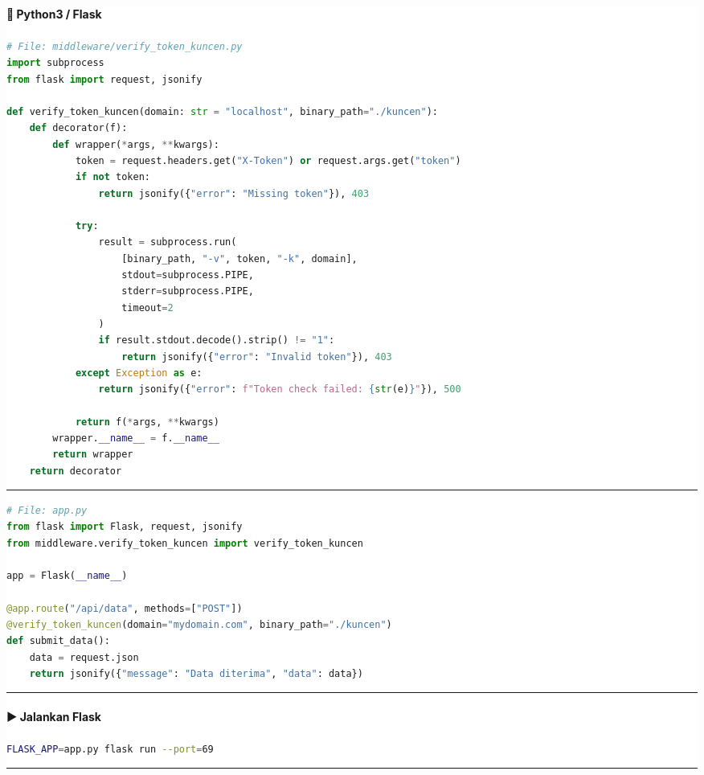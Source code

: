 #### 🐍 Python3 / Flask

```python
# File: middleware/verify_token_kuncen.py
import subprocess
from flask import request, jsonify

def verify_token_kuncen(domain: str = "localhost", binary_path="./kuncen"):
    def decorator(f):
        def wrapper(*args, **kwargs):
            token = request.headers.get("X-Token") or request.args.get("token")
            if not token:
                return jsonify({"error": "Missing token"}), 403

            try:
                result = subprocess.run(
                    [binary_path, "-v", token, "-k", domain],
                    stdout=subprocess.PIPE,
                    stderr=subprocess.PIPE,
                    timeout=2
                )
                if result.stdout.decode().strip() != "1":
                    return jsonify({"error": "Invalid token"}), 403
            except Exception as e:
                return jsonify({"error": f"Token check failed: {str(e)}"}), 500

            return f(*args, **kwargs)
        wrapper.__name__ = f.__name__
        return wrapper
    return decorator
```

---

```python
# File: app.py
from flask import Flask, request, jsonify
from middleware.verify_token_kuncen import verify_token_kuncen

app = Flask(__name__)

@app.route("/api/data", methods=["POST"])
@verify_token_kuncen(domain="mydomain.com", binary_path="./kuncen")
def submit_data():
    data = request.json
    return jsonify({"message": "Data diterima", "data": data})
```

---

#### ▶️ Jalankan Flask

```bash
FLASK_APP=app.py flask run --port=69
```

---